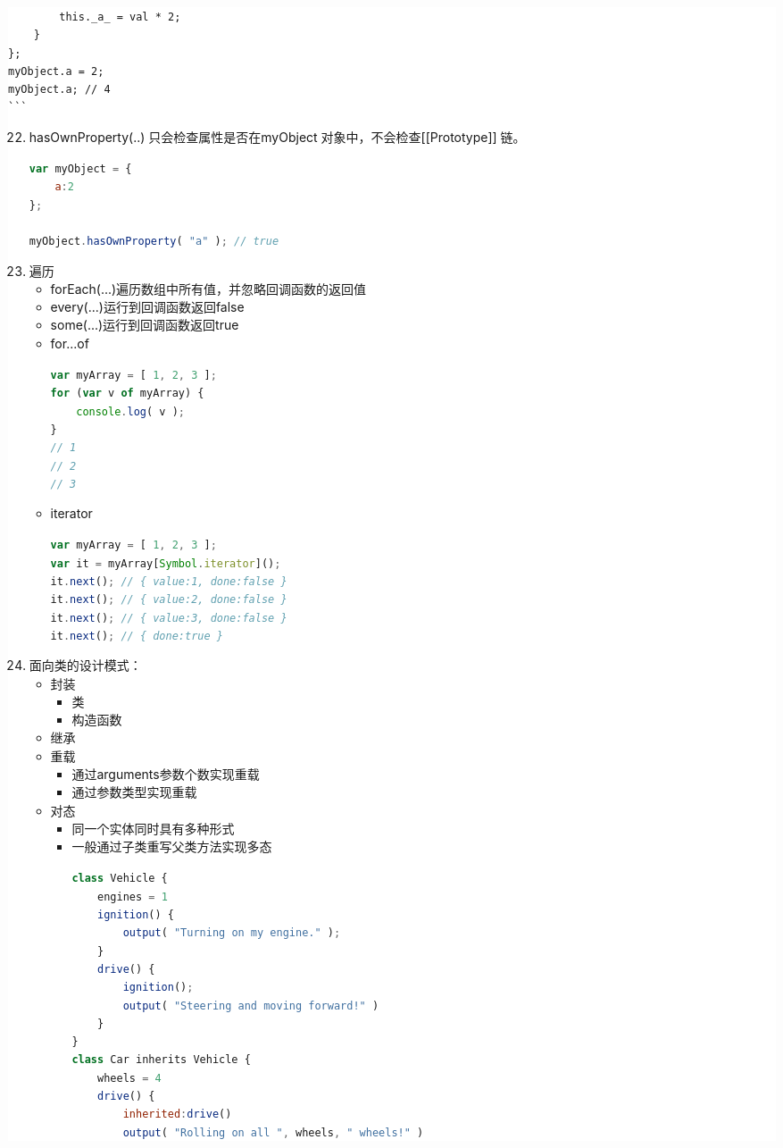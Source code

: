             this._a_ = val * 2;
        }
    };
    myObject.a = 2;
    myObject.a; // 4
    ```
22. hasOwnProperty(..) 只会检查属性是否在myObject 对象中，不会检查[[Prototype]] 链。
    ```js
    var myObject = {
        a:2
    };

    myObject.hasOwnProperty( "a" ); // true
    ```
23. 遍历
    * forEach(...)遍历数组中所有值，并忽略回调函数的返回值
    * every(...)运行到回调函数返回false
    * some(...)运行到回调函数返回true
    * for...of
        ```js
        var myArray = [ 1, 2, 3 ];
        for (var v of myArray) {
            console.log( v );
        }
        // 1
        // 2
        // 3
        ``` 
    * iterator
        ```js
        var myArray = [ 1, 2, 3 ];
        var it = myArray[Symbol.iterator]();
        it.next(); // { value:1, done:false }
        it.next(); // { value:2, done:false }
        it.next(); // { value:3, done:false }
        it.next(); // { done:true }
        ``` 
24. 面向类的设计模式：
    * 封装
      * 类
      * 构造函数
    * 继承
    * 重载
      * 通过arguments参数个数实现重载
      * 通过参数类型实现重载 
    * 对态
        * 同一个实体同时具有多种形式
        * 一般通过子类重写父类方法实现多态
            ```js
            class Vehicle {
                engines = 1
                ignition() {
                    output( "Turning on my engine." );
                }
                drive() {
                    ignition();
                    output( "Steering and moving forward!" )
                }
            }
            class Car inherits Vehicle {
                wheels = 4
                drive() {
                    inherited:drive()
                    output( "Rolling on all ", wheels, " wheels!" )